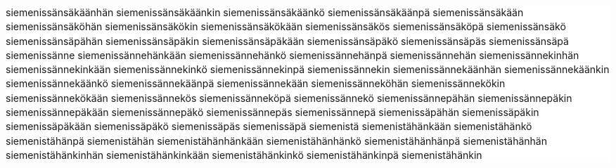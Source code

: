 siemenissänsäkäänhän
siemenissänsäkäänkin
siemenissänsäkäänkö
siemenissänsäkäänpä
siemenissänsäkään
siemenissänsäköhän
siemenissänsäkökin
siemenissänsäkökään
siemenissänsäkös
siemenissänsäköpä
siemenissänsäkö
siemenissänsäpähän
siemenissänsäpäkin
siemenissänsäpäkään
siemenissänsäpäkö
siemenissänsäpäs
siemenissänsäpä
siemenissänne
siemenissännehänkään
siemenissännehänkö
siemenissännehänpä
siemenissännehän
siemenissännekinhän
siemenissännekinkään
siemenissännekinkö
siemenissännekinpä
siemenissännekin
siemenissännekäänhän
siemenissännekäänkin
siemenissännekäänkö
siemenissännekäänpä
siemenissännekään
siemenissänneköhän
siemenissännekökin
siemenissännekökään
siemenissännekös
siemenissänneköpä
siemenissännekö
siemenissännepähän
siemenissännepäkin
siemenissännepäkään
siemenissännepäkö
siemenissännepäs
siemenissännepä
siemenissäpähän
siemenissäpäkin
siemenissäpäkään
siemenissäpäkö
siemenissäpäs
siemenissäpä
siemenistä
siemenistähänkään
siemenistähänkö
siemenistähänpä
siemenistähän
siemenistähänhänkään
siemenistähänhänkö
siemenistähänhänpä
siemenistähänhän
siemenistähänkinhän
siemenistähänkinkään
siemenistähänkinkö
siemenistähänkinpä
siemenistähänkin